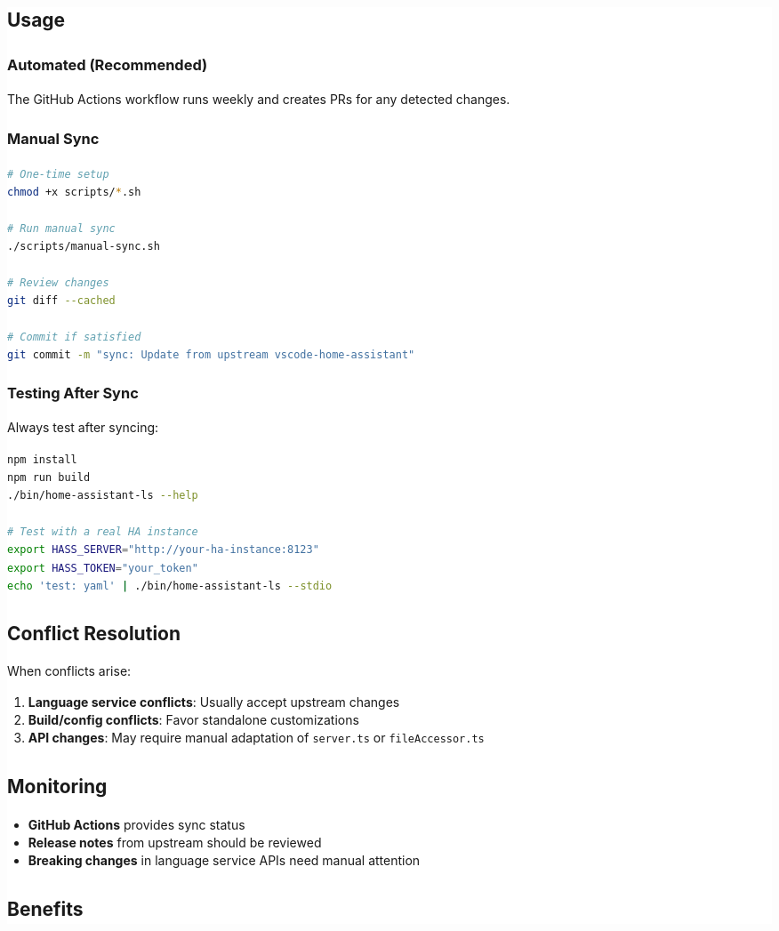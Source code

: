 ## Usage

### Automated (Recommended)

The GitHub Actions workflow runs weekly and creates PRs for any detected changes.

### Manual Sync

```bash
# One-time setup
chmod +x scripts/*.sh

# Run manual sync
./scripts/manual-sync.sh

# Review changes
git diff --cached

# Commit if satisfied
git commit -m "sync: Update from upstream vscode-home-assistant"
```

### Testing After Sync

Always test after syncing:

```bash
npm install
npm run build
./bin/home-assistant-ls --help

# Test with a real HA instance
export HASS_SERVER="http://your-ha-instance:8123"
export HASS_TOKEN="your_token"
echo 'test: yaml' | ./bin/home-assistant-ls --stdio
```

## Conflict Resolution

When conflicts arise:

1. **Language service conflicts**: Usually accept upstream changes
2. **Build/config conflicts**: Favor standalone customizations
3. **API changes**: May require manual adaptation of `server.ts` or `fileAccessor.ts`

## Monitoring

- **GitHub Actions** provides sync status
- **Release notes** from upstream should be reviewed
- **Breaking changes** in language service APIs need manual attention

## Benefits
